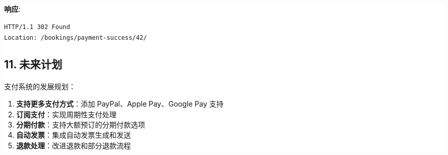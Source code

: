 **响应**:
```http
HTTP/1.1 302 Found
Location: /bookings/payment-success/42/
```

## 11. 未来计划

支付系统的发展规划：

1. **支持更多支付方式**：添加 PayPal、Apple Pay、Google Pay 支持
2. **订阅支付**：实现周期性支付处理
3. **分期付款**：支持大额预订的分期付款选项
4. **自动发票**：集成自动发票生成和发送
5. **退款处理**：改进退款和部分退款流程
